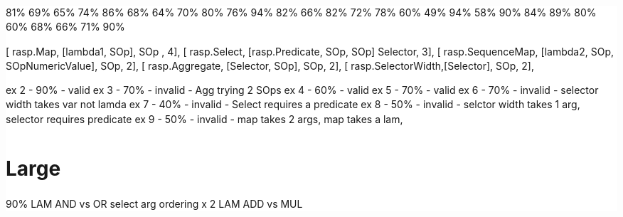81%
69%
65%
74%
86%
68%
64%
70%
80%
76%
94%
82%
66%
82%
72%
78%
60%
49%
94%
58%
90%
84%
89%
80%
60%
68%
66%
71%
90%




[ rasp.Map,          [lambda1, SOp],                  SOp     , 4],
[ rasp.Select,       [rasp.Predicate, SOp, SOp]       Selector, 3],
[ rasp.SequenceMap,  [lambda2, SOp, SOpNumericValue], SOp,      2],
[ rasp.Aggregate,    [Selector, SOp],                 SOp,      2],
[ rasp.SelectorWidth,[Selector],                      SOp,      2],


ex 2 - 90% - valid
ex 3 - 70% - invalid - Agg trying 2 SOps
ex 4 - 60% - valid
ex 5 - 70% - valid
ex 6 - 70% - invalid - selector width takes var not lamda
ex 7 - 40% - invalid - Select requires a predicate
ex 8 - 50% - invalid - selctor width takes 1 arg, selector requires predicate
ex 9 - 50% - invalid - map takes 2 args, map takes a lam, 


# Large
90%
LAM AND vs OR
select arg ordering x 2
LAM ADD vs MUL
